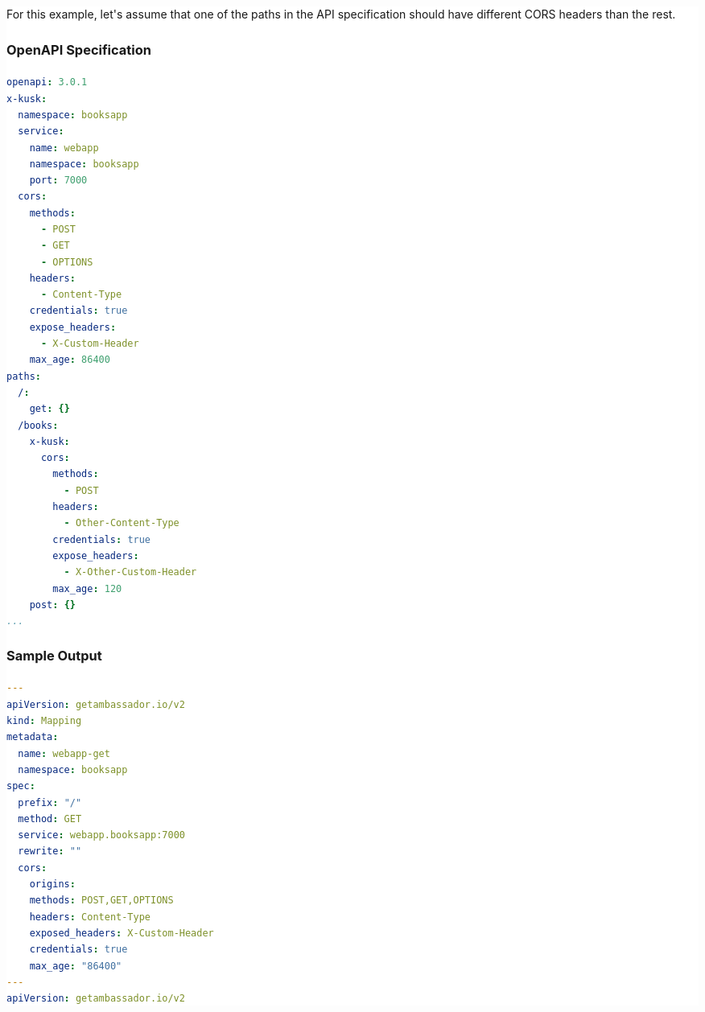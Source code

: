 For this example, let's assume that one of the paths in the API specification should have different CORS headers than the rest.

### OpenAPI Specification

```yaml
openapi: 3.0.1
x-kusk:
  namespace: booksapp
  service:
    name: webapp
    namespace: booksapp
    port: 7000
  cors:
    methods:
      - POST
      - GET
      - OPTIONS
    headers:
      - Content-Type
    credentials: true
    expose_headers:
      - X-Custom-Header
    max_age: 86400
paths:
  /:
    get: {}
  /books:
    x-kusk:
      cors:
        methods:
          - POST
        headers:
          - Other-Content-Type
        credentials: true
        expose_headers:
          - X-Other-Custom-Header
        max_age: 120
    post: {}
...
```

### Sample Output

```yaml
---
apiVersion: getambassador.io/v2
kind: Mapping
metadata:
  name: webapp-get
  namespace: booksapp
spec:
  prefix: "/"
  method: GET
  service: webapp.booksapp:7000
  rewrite: ""
  cors:
    origins:
    methods: POST,GET,OPTIONS
    headers: Content-Type
    exposed_headers: X-Custom-Header
    credentials: true
    max_age: "86400"
---
apiVersion: getambassador.io/v2
```